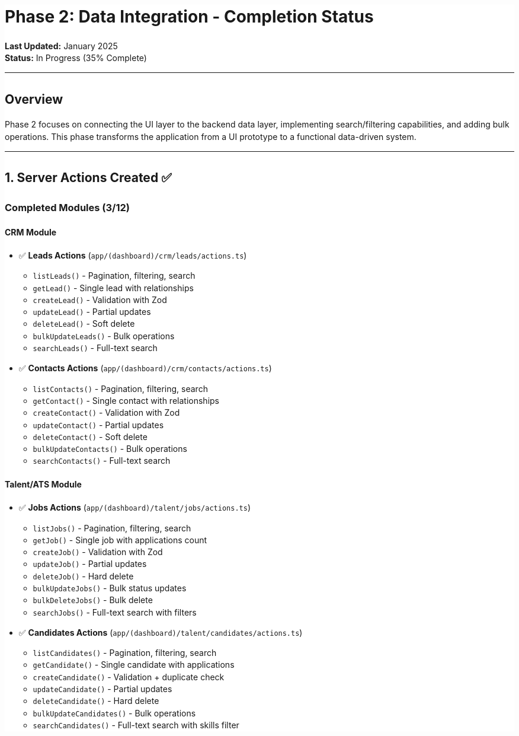 # Phase 2: Data Integration - Completion Status

**Last Updated:** January 2025  
**Status:** In Progress (35% Complete)

---

## Overview

Phase 2 focuses on connecting the UI layer to the backend data layer, implementing search/filtering capabilities, and adding bulk operations. This phase transforms the application from a UI prototype to a functional data-driven system.

---

## 1. Server Actions Created ✅

### Completed Modules (3/12)

#### CRM Module
- ✅ **Leads Actions** (`app/(dashboard)/crm/leads/actions.ts`)
  - `listLeads()` - Pagination, filtering, search
  - `getLead()` - Single lead with relationships
  - `createLead()` - Validation with Zod
  - `updateLead()` - Partial updates
  - `deleteLead()` - Soft delete
  - `bulkUpdateLeads()` - Bulk operations
  - `searchLeads()` - Full-text search

- ✅ **Contacts Actions** (`app/(dashboard)/crm/contacts/actions.ts`)
  - `listContacts()` - Pagination, filtering, search
  - `getContact()` - Single contact with relationships
  - `createContact()` - Validation with Zod
  - `updateContact()` - Partial updates
  - `deleteContact()` - Soft delete
  - `bulkUpdateContacts()` - Bulk operations
  - `searchContacts()` - Full-text search

#### Talent/ATS Module
- ✅ **Jobs Actions** (`app/(dashboard)/talent/jobs/actions.ts`)
  - `listJobs()` - Pagination, filtering, search
  - `getJob()` - Single job with applications count
  - `createJob()` - Validation with Zod
  - `updateJob()` - Partial updates
  - `deleteJob()` - Hard delete
  - `bulkUpdateJobs()` - Bulk status updates
  - `bulkDeleteJobs()` - Bulk delete
  - `searchJobs()` - Full-text search with filters

- ✅ **Candidates Actions** (`app/(dashboard)/talent/candidates/actions.ts`)
  - `listCandidates()` - Pagination, filtering, search
  - `getCandidate()` - Single candidate with applications
  - `createCandidate()` - Validation + duplicate check
  - `updateCandidate()` - Partial updates
  - `deleteCandidate()` - Hard delete
  - `bulkUpdateCandidates()` - Bulk operations
  - `searchCandidates()` - Full-text search with skills filter
